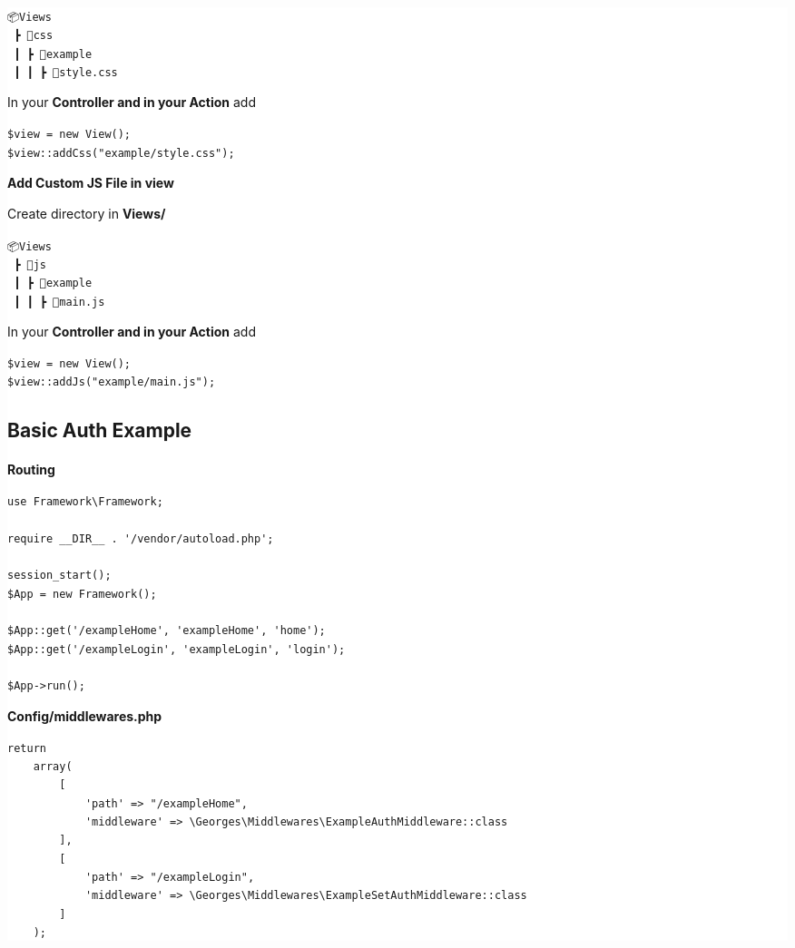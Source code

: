 ```
📦Views
 ┣ 📂css
 ┃ ┣ 📂example
 ┃ ┃ ┣ 📜style.css
```

In your **Controller and in your Action** add

```
$view = new View();
$view::addCss("example/style.css");
```

**Add Custom JS File in view**

Create directory in **Views/**

```
📦Views
 ┣ 📂js
 ┃ ┣ 📂example
 ┃ ┃ ┣ 📜main.js
```

In your **Controller and in your Action** add

```
$view = new View();
$view::addJs("example/main.js");
```

## Basic Auth Example

**Routing**

```
use Framework\Framework;

require __DIR__ . '/vendor/autoload.php';

session_start();
$App = new Framework();

$App::get('/exampleHome', 'exampleHome', 'home');
$App::get('/exampleLogin', 'exampleLogin', 'login');

$App->run();
```

**Config/middlewares.php**

```
return
    array(
        [
            'path' => "/exampleHome",
            'middleware' => \Georges\Middlewares\ExampleAuthMiddleware::class
        ],
        [
            'path' => "/exampleLogin",
            'middleware' => \Georges\Middlewares\ExampleSetAuthMiddleware::class
        ]
    );
```
